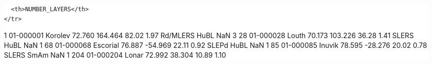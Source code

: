       <th>NUMBER_LAYERS</th>
    </tr>
  </thead>
  <tbody>
    <tr>
      <th>1</th>
      <td>01-000001</td>
      <td>Korolev</td>
      <td>72.760</td>
      <td>164.464</td>
      <td>82.02</td>
      <td>1.97</td>
      <td>Rd/MLERS</td>
      <td>HuBL</td>
      <td>NaN</td>
      <td>3</td>
    </tr>
    <tr>
      <th>28</th>
      <td>01-000028</td>
      <td>Louth</td>
      <td>70.173</td>
      <td>103.226</td>
      <td>36.28</td>
      <td>1.41</td>
      <td>SLERS</td>
      <td>HuBL</td>
      <td>NaN</td>
      <td>1</td>
    </tr>
    <tr>
      <th>68</th>
      <td>01-000068</td>
      <td>Escorial</td>
      <td>76.887</td>
      <td>-54.969</td>
      <td>22.11</td>
      <td>0.92</td>
      <td>SLEPd</td>
      <td>HuBL</td>
      <td>NaN</td>
      <td>1</td>
    </tr>
    <tr>
      <th>85</th>
      <td>01-000085</td>
      <td>Inuvik</td>
      <td>78.595</td>
      <td>-28.276</td>
      <td>20.02</td>
      <td>0.78</td>
      <td>SLERS</td>
      <td>SmAm</td>
      <td>NaN</td>
      <td>1</td>
    </tr>
    <tr>
      <th>204</th>
      <td>01-000204</td>
      <td>Lonar</td>
      <td>72.992</td>
      <td>38.304</td>
      <td>10.89</td>
      <td>1.10</td>